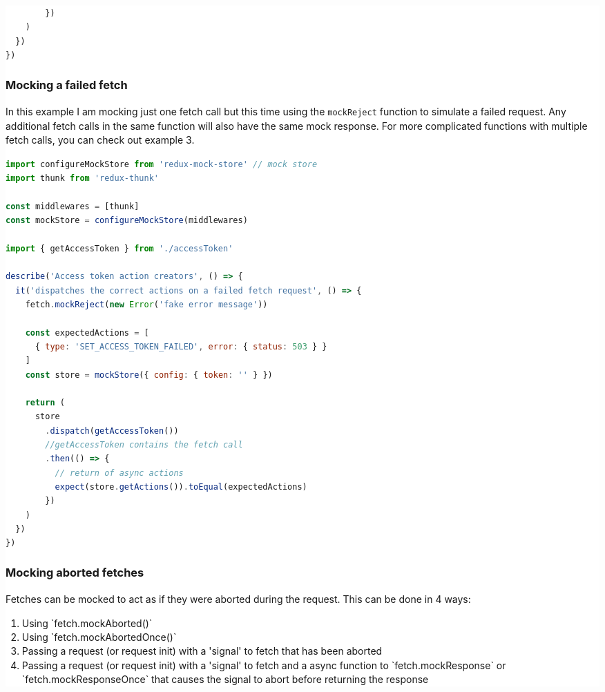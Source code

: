 ```js
        })
    )
  })
})
```

### Mocking a failed fetch

In this example I am mocking just one fetch call but this time using the `mockReject` function to simulate a failed request. Any additional fetch calls in the same function will also have the same mock response. For more complicated functions with multiple fetch calls, you can check out example 3.

```js
import configureMockStore from 'redux-mock-store' // mock store
import thunk from 'redux-thunk'

const middlewares = [thunk]
const mockStore = configureMockStore(middlewares)

import { getAccessToken } from './accessToken'

describe('Access token action creators', () => {
  it('dispatches the correct actions on a failed fetch request', () => {
    fetch.mockReject(new Error('fake error message'))

    const expectedActions = [
      { type: 'SET_ACCESS_TOKEN_FAILED', error: { status: 503 } }
    ]
    const store = mockStore({ config: { token: '' } })

    return (
      store
        .dispatch(getAccessToken())
        //getAccessToken contains the fetch call
        .then(() => {
          // return of async actions
          expect(store.getActions()).toEqual(expectedActions)
        })
    )
  })
})
```

### Mocking aborted fetches

Fetches can be mocked to act as if they were aborted during the request. This can be done in 4 ways:

<ol>
<li>Using `fetch.mockAborted()`</li>
<li>Using `fetch.mockAbortedOnce()`</li>
<li>Passing a request (or request init) with a 'signal' to fetch that has been aborted</li>
<li>Passing a request (or request init) with a 'signal' to fetch and a async function to `fetch.mockResponse` or `fetch.mockResponseOnce` that causes the signal to abort before returning the response</li>
</ol>
